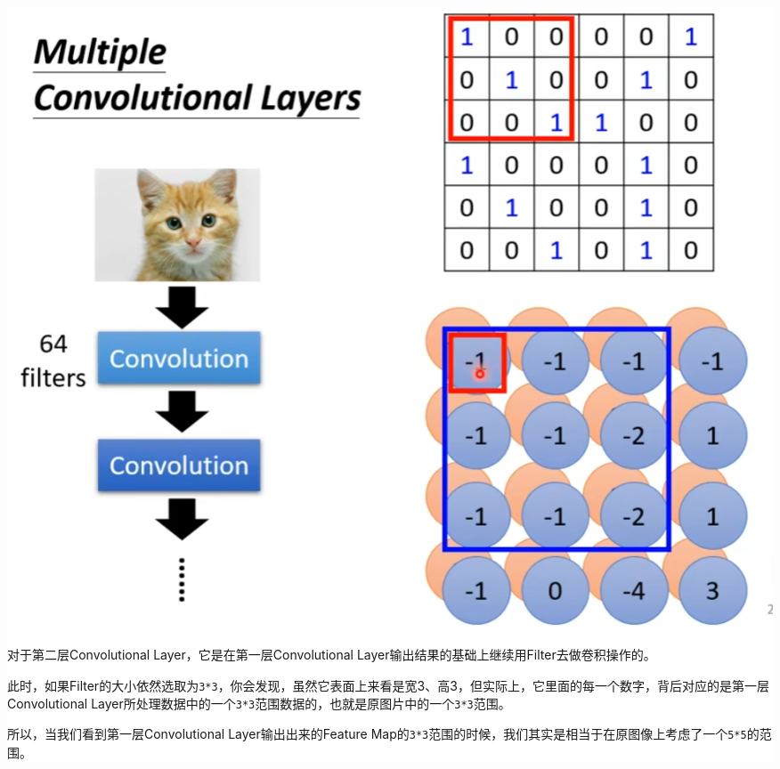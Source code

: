 ![](assets/3-卷积神经网络CNN/file-20241127205747682.png)

对于第二层Convolutional Layer，它是在第一层Convolutional Layer输出结果的基础上继续用Filter去做卷积操作的。

此时，如果Filter的大小依然选取为`3*3`，你会发现，虽然它表面上来看是宽3、高3，但实际上，它里面的每一个数字，背后对应的是第一层Convolutional Layer所处理数据中的一个`3*3`范围数据的，也就是原图片中的一个`3*3`范围。

所以，当我们看到第一层Convolutional Layer输出出来的Feature Map的`3*3`范围的时候，我们其实是相当于在原图像上考虑了一个`5*5`的范围。
